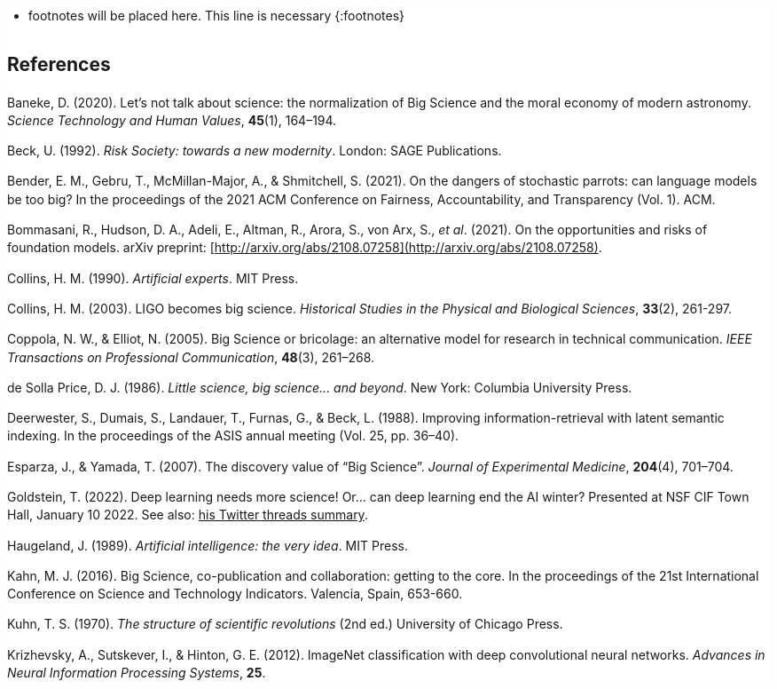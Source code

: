 * footnotes will be placed here. This line is necessary
{:footnotes}

## References

Baneke, D. (2020). Let’s not talk about science: the normalization of Big
Science and the moral economy of modern astronomy. *Science Technology and
Human Values*, **45**(1), 164–194.

Beck, U. (1992). *Risk Society: towards a new modernity*. London: SAGE
Publications.

Bender, E. M., Gebru, T., McMillan-Major, A., & Shmitchell, S. (2021). On the
dangers of stochastic parrots: can language models be too big? In the
proceedings of the 2021 ACM Conference on Fairness, Accountability, and
Transparency (Vol. 1). ACM.

Bommasani, R., Hudson, D. A., Adeli, E., Altman, R., Arora, S., von Arx, S.,
*et al*. (2021). On the opportunities and risks of foundation models. arXiv
preprint: [http://arxiv.org/abs/2108.07258](http://arxiv.org/abs/2108.07258).

Collins, H. M. (1990). *Artificial experts*. MIT Press.

Collins, H. M. (2003). LIGO becomes big science. *Historical Studies in the
Physical and Biological Sciences*, **33**(2), 261-297.

Coppola, N. W., & Elliot, N. (2005). Big Science or bricolage: an alternative
model for research in technical communication. *IEEE Transactions on
Professional Communication*, **48**(3), 261–268.

de Solla Price, D. J. (1986). *Little science, big science... and beyond*. New
York: Columbia University Press.

Deerwester, S., Dumais, S., Landauer, T., Furnas, G., & Beck, L. (1988).
Improving information-retrieval with latent semantic indexing. In the
proceedings of the ASIS annual meeting (Vol. 25, pp. 36–40).

Esparza, J., & Yamada, T. (2007). The discovery value of “Big Science”.
*Journal of Experimental Medicine*, **204**(4), 701–704.

Goldstein, T. (2022). Deep learning needs more science! Or... can deep learning
end the AI winter? Presented at NSF CIF Town Hall, January 10 2022. See also:
[his Twitter threads
summary](https://twitter.com/tomgoldsteincs/status/1484609296004530176).

Haugeland, J. (1989). *Artificial intelligence: the very idea*. MIT Press.

Kahn, M. J. (2016). Big Science, co-publication and collaboration: getting to
the core. In the proceedings of the 21st International Conference on Science
and Technology Indicators. Valencia, Spain, 653-660.

Kuhn, T. S. (1970). *The structure of scientific revolutions* (2nd ed.)
University of Chicago Press.

Krizhevsky, A., Sutskever, I., & Hinton, G. E. (2012). ImageNet classification
with deep convolutional neural networks. *Advances in Neural Information
Processing Systems*, **25**.
